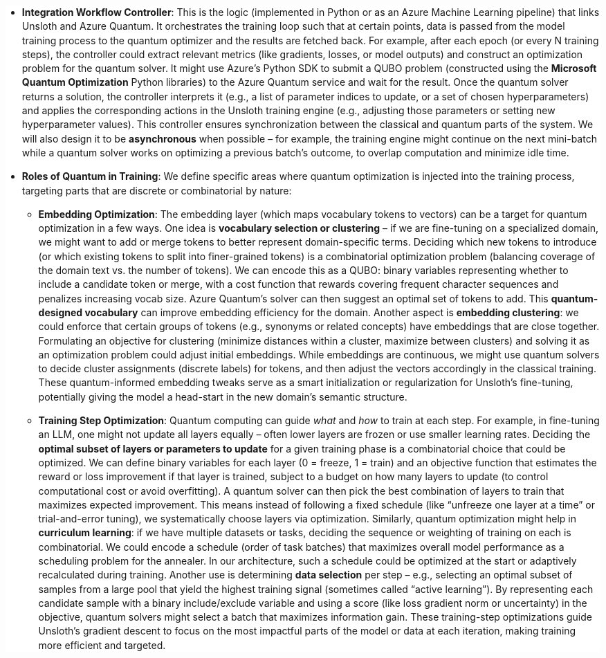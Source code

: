 - **Integration Workflow Controller**: This is the logic (implemented in Python or as an Azure Machine Learning pipeline) that links Unsloth and Azure Quantum. It orchestrates the training loop such that at certain points, data is passed from the model training process to the quantum optimizer and the results are fetched back. For example, after each epoch (or every N training steps), the controller could extract relevant metrics (like gradients, losses, or model outputs) and construct an optimization problem for the quantum solver. It might use Azure’s Python SDK to submit a QUBO problem (constructed using the **Microsoft Quantum Optimization** Python libraries) to the Azure Quantum service and wait for the result. Once the quantum solver returns a solution, the controller interprets it (e.g., a list of parameter indices to update, or a set of chosen hyperparameters) and applies the corresponding actions in the Unsloth training engine (e.g., adjusting those parameters or setting new hyperparameter values). This controller ensures synchronization between the classical and quantum parts of the system. We will also design it to be **asynchronous** when possible – for example, the training engine might continue on the next mini-batch while a quantum solver works on optimizing a previous batch’s outcome, to overlap computation and minimize idle time.

- **Roles of Quantum in Training**: We define specific areas where quantum optimization is injected into the training process, targeting parts that are discrete or combinatorial by nature:
  - **Embedding Optimization**: The embedding layer (which maps vocabulary tokens to vectors) can be a target for quantum optimization in a few ways. One idea is **vocabulary selection or clustering** – if we are fine-tuning on a specialized domain, we might want to add or merge tokens to better represent domain-specific terms. Deciding which new tokens to introduce (or which existing tokens to split into finer-grained tokens) is a combinatorial optimization problem (balancing coverage of the domain text vs. the number of tokens). We can encode this as a QUBO: binary variables representing whether to include a candidate token or merge, with a cost function that rewards covering frequent character sequences and penalizes increasing vocab size. Azure Quantum’s solver can then suggest an optimal set of tokens to add. This **quantum-designed vocabulary** can improve embedding efficiency for the domain. Another aspect is **embedding clustering**: we could enforce that certain groups of tokens (e.g., synonyms or related concepts) have embeddings that are close together. Formulating an objective for clustering (minimize distances within a cluster, maximize between clusters) and solving it as an optimization problem could adjust initial embeddings. While embeddings are continuous, we might use quantum solvers to decide cluster assignments (discrete labels) for tokens, and then adjust the vectors accordingly in the classical training. These quantum-informed embedding tweaks serve as a smart initialization or regularization for Unsloth’s fine-tuning, potentially giving the model a head-start in the new domain’s semantic structure.

  - **Training Step Optimization**: Quantum computing can guide *what* and *how* to train at each step. For example, in fine-tuning an LLM, one might not update all layers equally – often lower layers are frozen or use smaller learning rates. Deciding the **optimal subset of layers or parameters to update** for a given training phase is a combinatorial choice that could be optimized. We can define binary variables for each layer (0 = freeze, 1 = train) and an objective function that estimates the reward or loss improvement if that layer is trained, subject to a budget on how many layers to update (to control computational cost or avoid overfitting). A quantum solver can then pick the best combination of layers to train that maximizes expected improvement. This means instead of following a fixed schedule (like “unfreeze one layer at a time” or trial-and-error tuning), we systematically choose layers via optimization. Similarly, quantum optimization might help in **curriculum learning**: if we have multiple datasets or tasks, deciding the sequence or weighting of training on each is combinatorial. We could encode a schedule (order of task batches) that maximizes overall model performance as a scheduling problem for the annealer. In our architecture, such a schedule could be optimized at the start or adaptively recalculated during training. Another use is determining **data selection** per step – e.g., selecting an optimal subset of samples from a large pool that yield the highest training signal (sometimes called “active learning”). By representing each candidate sample with a binary include/exclude variable and using a score (like loss gradient norm or uncertainty) in the objective, quantum solvers might select a batch that maximizes information gain. These training-step optimizations guide Unsloth’s gradient descent to focus on the most impactful parts of the model or data at each iteration, making training more efficient and targeted.
